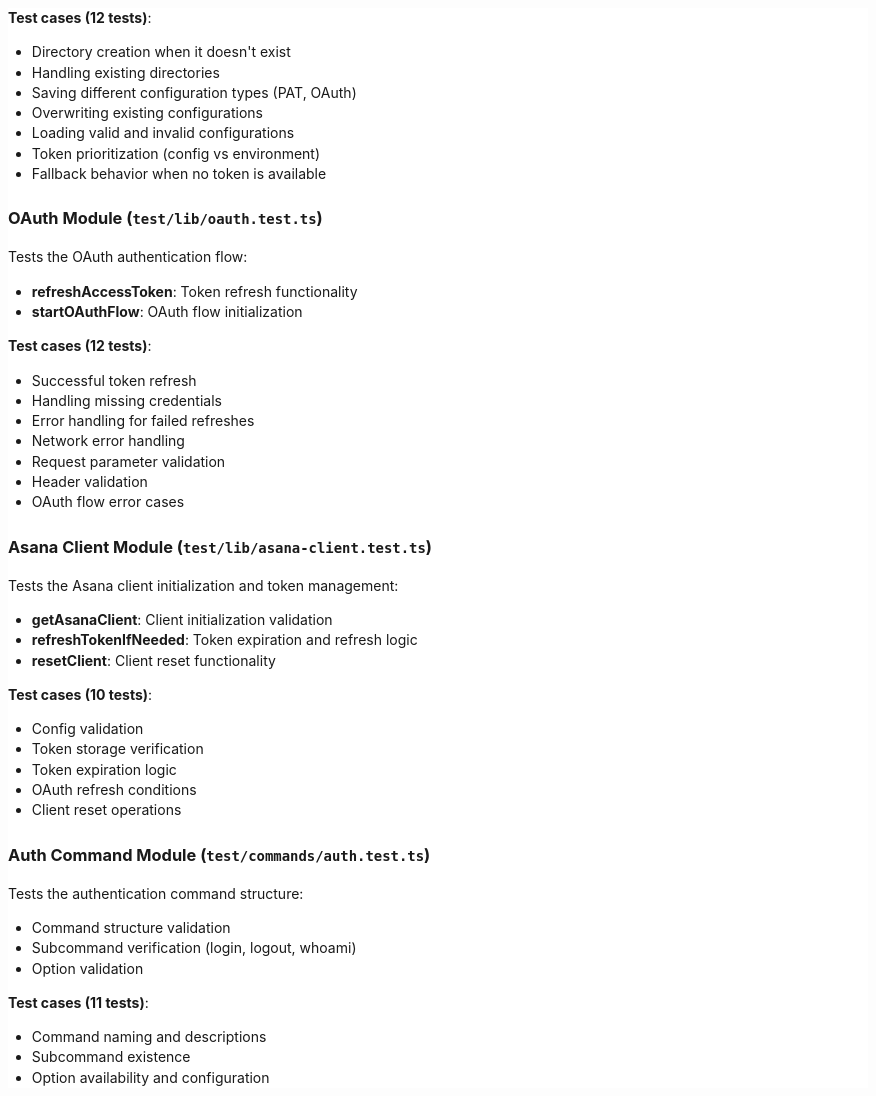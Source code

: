 **Test cases (12 tests)**:

- Directory creation when it doesn't exist
- Handling existing directories
- Saving different configuration types (PAT, OAuth)
- Overwriting existing configurations
- Loading valid and invalid configurations
- Token prioritization (config vs environment)
- Fallback behavior when no token is available

### OAuth Module (`test/lib/oauth.test.ts`)

Tests the OAuth authentication flow:

- **refreshAccessToken**: Token refresh functionality
- **startOAuthFlow**: OAuth flow initialization

**Test cases (12 tests)**:

- Successful token refresh
- Handling missing credentials
- Error handling for failed refreshes
- Network error handling
- Request parameter validation
- Header validation
- OAuth flow error cases

### Asana Client Module (`test/lib/asana-client.test.ts`)

Tests the Asana client initialization and token management:

- **getAsanaClient**: Client initialization validation
- **refreshTokenIfNeeded**: Token expiration and refresh logic
- **resetClient**: Client reset functionality

**Test cases (10 tests)**:

- Config validation
- Token storage verification
- Token expiration logic
- OAuth refresh conditions
- Client reset operations

### Auth Command Module (`test/commands/auth.test.ts`)

Tests the authentication command structure:

- Command structure validation
- Subcommand verification (login, logout, whoami)
- Option validation

**Test cases (11 tests)**:

- Command naming and descriptions
- Subcommand existence
- Option availability and configuration
